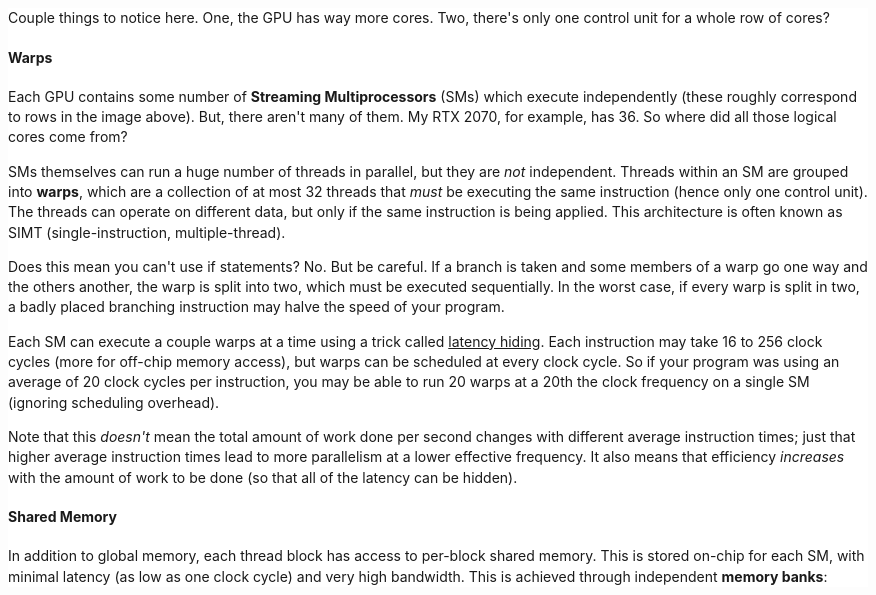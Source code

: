 Couple things to notice here. One, the GPU has way more cores. Two, there's only one control unit for a whole
row of cores?

#### Warps

Each GPU contains some number of **Streaming Multiprocessors** (SMs) which execute independently (these roughly correspond
to rows in the image above). But, there aren't 
many of them. My RTX 2070, for example, has 36. So where did all those logical cores come from?

SMs themselves can run a huge number of threads in parallel, but they are _not_ independent. Threads within an SM are 
grouped into **warps**,  which are a collection of at most 32 threads that _must_ be executing the same instruction 
(hence only one control unit). The threads can operate on different data, but only if the same instruction is being 
applied. This architecture is often known as SIMT (single-instruction, multiple-thread).

Does this mean you can't use if statements? No. But be careful. If a branch is taken and 
some members of a warp go one way and the others another, the warp is split into two, which must be executed 
sequentially. In the worst case, if every warp is split in two, a badly placed branching instruction may halve the speed
of your program.

Each SM can execute a couple warps at a time using a trick called 
[latency hiding](https://www.geeksforgeeks.org/multithreading-and-latency-hiding/). Each instruction may take 16 to 256
clock cycles (more for off-chip memory access), but warps can be scheduled at every clock cycle. So if your program was 
using an average of 20 clock cycles per instruction, you may be able to run 20 warps at a 20th the clock frequency on a
single SM (ignoring scheduling overhead). 

Note that this _doesn't_ mean the total amount of work done per second changes with different average instruction times;
just that higher average instruction times lead to more parallelism at a lower effective frequency.  It also means that
efficiency _increases_ with the amount of work to be done (so that all of the latency can be hidden).

#### Shared Memory

In addition to global memory, each thread block has access to per-block shared memory. This is stored on-chip for each
SM, with minimal latency (as low as one clock cycle) and very high bandwidth. This is achieved through independent 
**memory banks**:
